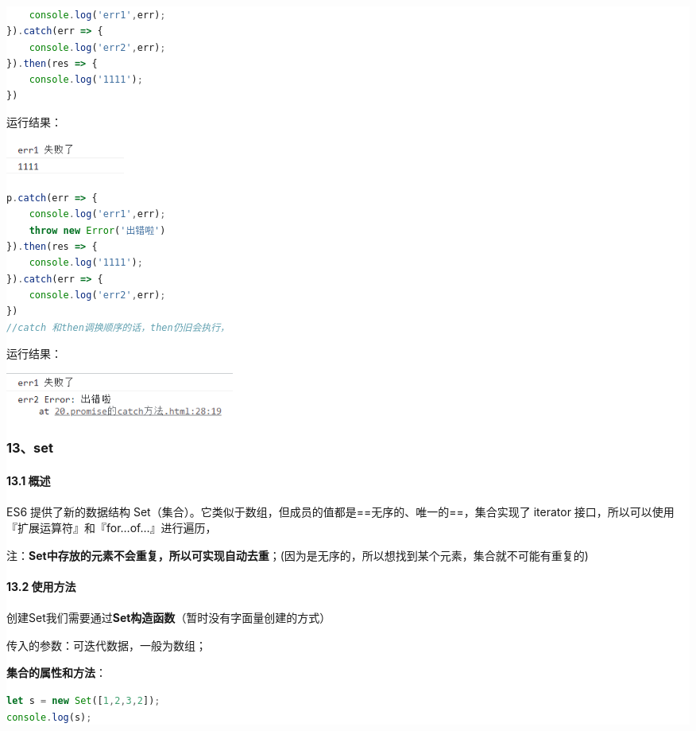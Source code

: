```js
    console.log('err1',err);
}).catch(err => {
    console.log('err2',err);
}).then(res => {
    console.log('1111');
})
```

运行结果：

<img src="img/catch方法.png" style="zoom:80%;margin:0" />



```js
p.catch(err => {
    console.log('err1',err);
    throw new Error('出错啦')
}).then(res => {
    console.log('1111');
}).catch(err => {
    console.log('err2',err);
})
//catch 和then调换顺序的话，then仍旧会执行，
```

运行结果：

<img src="img/catch返回值.png" style="zoom:80%;margin:0;" />



### 13、set

#### 13.1 概述

ES6 提供了新的数据结构 Set（集合）。它类似于数组，但成员的值都是==无序的、唯一的==，集合实现了 iterator 接口，所以可以使用『扩展运算符』和『for…of…』进行遍历，

注：**Set中存放的元素不会重复，所以可实现自动去重**；(因为是无序的，所以想找到某个元素，集合就不可能有重复的)

#### 13.2 使用方法

创建Set我们需要通过**Set构造函数**（暂时没有字面量创建的方式）

传入的参数：可迭代数据，一般为数组；

**集合的属性和方法**：


```js
let s = new Set([1,2,3,2]);
console.log(s);
```
